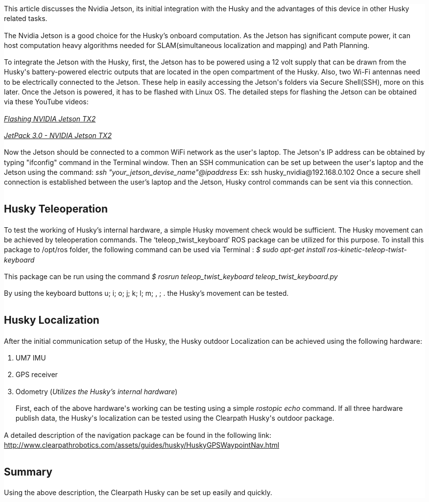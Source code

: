    This article discusses the Nvidia Jetson, its initial integration with the Husky and the advantages of this device in other Husky related tasks.

   The Nvidia Jetson is a good choice for the Husky’s onboard computation. As the Jetson has significant compute power, it can host computation heavy algorithms needed for SLAM(simultaneous localization and mapping) and Path Planning.

   To integrate the Jetson with the Husky, first, the Jetson has to be powered using a 12 volt supply that can be drawn from the Husky's battery-powered electric outputs that are located in the open compartment of the Husky. Also, two Wi-Fi antennas need to be electrically connected to the Jetson. These help in easily accessing the Jetson's folders via Secure Shell(SSH), more on this later. Once the Jetson is powered, it has to be flashed with Linux OS. The detailed steps for flashing the Jetson can be obtained via these YouTube videos:

[*Flashing NVIDIA Jetson TX2*](https://www.youtube.com/watch?v=9uMvXqhjxaQ)

[*JetPack 3.0 - NVIDIA Jetson TX2*](https://www.youtube.com/watch?v=D7lkth34rgM)

   Now the Jetson should be connected to a common WiFi network as the user's laptop. The Jetson's IP address can be obtained by typing "ifconfig" command in the Terminal window\. Then an SSH communication can be set up between the user's laptop and the Jetson using the command: *ssh  "your_jetson_devise_name"@ipaddress*  Ex: ssh husky\_nvidia@192\.168\.0\.102
Once a secure shell connection is established between the user’s laptop and the Jetson, Husky control commands can be sent via this connection.

## Husky Teleoperation
   To test the working of Husky’s internal hardware, a simple Husky movement check would be sufficient. The Husky movement can be achieved by teleoperation commands. The ‘teleop_twist_keyboard’ ROS package can be utilized for this purpose. To install this package to /opt/ros folder, the following command can be used via Terminal : 
*$ sudo apt-get install ros-kinetic-teleop-twist-keyboard*

This package can be run using the command *$ rosrun teleop_twist_keyboard teleop_twist_keyboard.py*

By using the keyboard buttons u; i; o; j;  k; l; m;  , ;  . the Husky’s movement can be tested.

## Husky Localization 
After the initial communication setup of the Husky, the Husky outdoor Localization can be achieved using the following hardware:  
1.	UM7 IMU
2.	GPS receiver
3.	Odometry (*Utilizes the Husky’s internal hardware*)

    First, each of the above hardware's working can be testing using a simple *rostopic echo* command. If all three hardware publish data, the Husky's localization can be tested using the Clearpath Husky's outdoor package. 
        
A detailed description of the navigation package can be found in the following link:
<http://www.clearpathrobotics.com/assets/guides/husky/HuskyGPSWaypointNav.html>

## Summary
Using the above description, the Clearpath Husky can be set up easily and quickly. 

